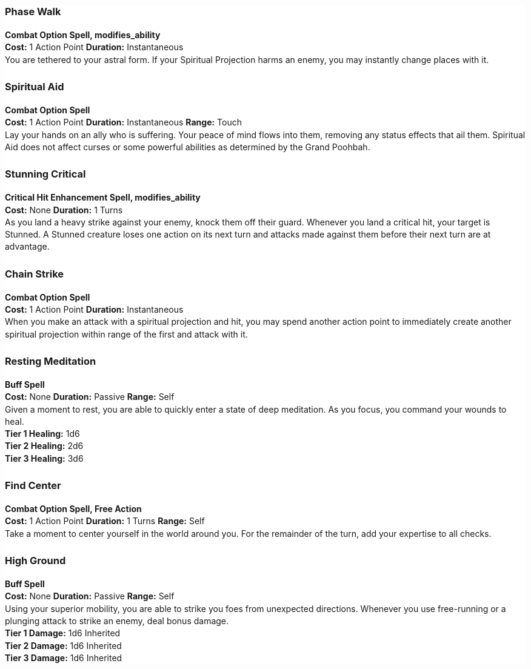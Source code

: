   
### Phase Walk
__Combat Option Spell, modifies_ability__  
__Cost:__ 1 Action Point __Duration:__ Instantaneous   
You are tethered to your astral form. If your Spiritual Projection harms an enemy, you may instantly change places with it.    
  
### Spiritual Aid
__Combat Option Spell__  
__Cost:__ 1 Action Point __Duration:__ Instantaneous  __Range:__ Touch   
Lay your hands on an ally who is suffering. Your peace of mind flows into them, removing any status effects that ail them. Spiritual Aid does not affect curses or some powerful abilities as determined by the Grand Poohbah.    
  
### Stunning Critical
__Critical Hit Enhancement Spell, modifies_ability__  
__Cost:__ None __Duration:__ 1 Turns  
As you land a heavy strike against your enemy, knock them off their guard. Whenever you land a critical hit, your target is Stunned.  A Stunned creature loses one action on its next turn and attacks made against them before their next turn are at advantage.     
  
### Chain Strike
__Combat Option Spell__  
__Cost:__ 1 Action Point __Duration:__ Instantaneous   
When you make an attack with a spiritual projection and hit, you may spend another action point to immediately create another spiritual projection within range of the first and attack with it.    
  
### Resting Meditation
__Buff Spell__  
__Cost:__ None __Duration:__ Passive  __Range:__ Self   
Given a moment to rest, you are able to quickly enter a state of deep meditation. As you focus, you command your wounds to heal.    
__Tier 1 Healing:__ 1d6    
__Tier 2 Healing:__ 2d6    
__Tier 3 Healing:__ 3d6    

  
### Find Center
__Combat Option Spell, Free Action__  
__Cost:__ 1 Action Point __Duration:__ 1 Turns __Range:__ Self   
Take a moment to center yourself in the world around you. For the remainder of the turn, add your expertise to all checks.    
  
### High Ground
__Buff Spell__  
__Cost:__ None __Duration:__ Passive  __Range:__ Self   
Using your superior mobility, you are able to strike you foes from unexpected directions. Whenever you use free-running or a plunging attack to strike an enemy, deal bonus damage.       
__Tier 1 Damage:__ 1d6 Inherited   
__Tier 2 Damage:__ 1d6 Inherited   
__Tier 3 Damage:__ 1d6 Inherited   
